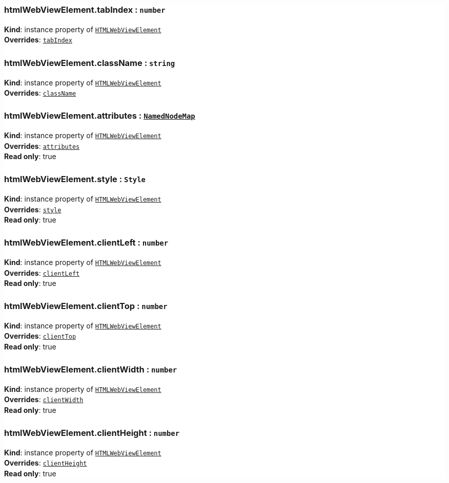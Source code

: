 ### htmlWebViewElement.tabIndex : `number`
**Kind**: instance property of [`HTMLWebViewElement`](#htmlwebviewelement)  
**Overrides**: [`tabIndex`](#element-tabindex)  

<a name="element-classname" id="element-classname"></a>

### htmlWebViewElement.className : `string`
**Kind**: instance property of [`HTMLWebViewElement`](#htmlwebviewelement)  
**Overrides**: [`className`](#element-classname)  

<a name="element-attributes" id="element-attributes"></a>

### htmlWebViewElement.attributes : [`NamedNodeMap`](#namednodemap)
**Kind**: instance property of [`HTMLWebViewElement`](#htmlwebviewelement)  
**Overrides**: [`attributes`](#element-attributes)  
**Read only**: true  

<a name="element-style" id="element-style"></a>

### htmlWebViewElement.style : `Style`
**Kind**: instance property of [`HTMLWebViewElement`](#htmlwebviewelement)  
**Overrides**: [`style`](#element-style)  
**Read only**: true  

<a name="element-clientleft" id="element-clientleft"></a>

### htmlWebViewElement.clientLeft : `number`
**Kind**: instance property of [`HTMLWebViewElement`](#htmlwebviewelement)  
**Overrides**: [`clientLeft`](#element-clientleft)  
**Read only**: true  

<a name="element-clienttop" id="element-clienttop"></a>

### htmlWebViewElement.clientTop : `number`
**Kind**: instance property of [`HTMLWebViewElement`](#htmlwebviewelement)  
**Overrides**: [`clientTop`](#element-clienttop)  
**Read only**: true  

<a name="element-clientwidth" id="element-clientwidth"></a>

### htmlWebViewElement.clientWidth : `number`
**Kind**: instance property of [`HTMLWebViewElement`](#htmlwebviewelement)  
**Overrides**: [`clientWidth`](#element-clientwidth)  
**Read only**: true  

<a name="element-clientheight" id="element-clientheight"></a>

### htmlWebViewElement.clientHeight : `number`
**Kind**: instance property of [`HTMLWebViewElement`](#htmlwebviewelement)  
**Overrides**: [`clientHeight`](#element-clientheight)  
**Read only**: true  
